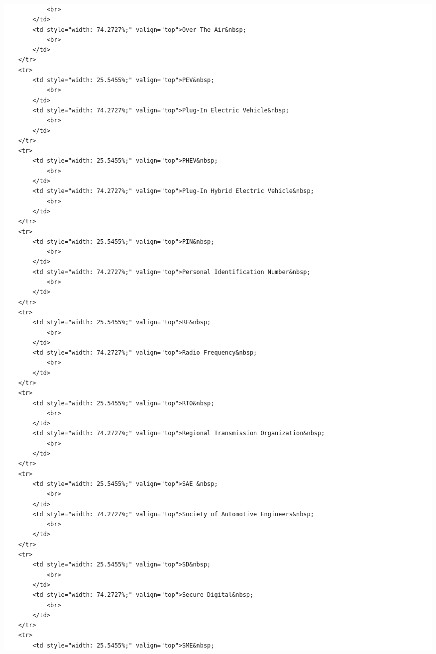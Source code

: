 				<br>
			</td>
			<td style="width: 74.2727%;" valign="top">Over The Air&nbsp;
				<br>
			</td>
		</tr>
		<tr>
			<td style="width: 25.5455%;" valign="top">PEV&nbsp;
				<br>
			</td>
			<td style="width: 74.2727%;" valign="top">Plug-In Electric Vehicle&nbsp;
				<br>
			</td>
		</tr>
		<tr>
			<td style="width: 25.5455%;" valign="top">PHEV&nbsp;
				<br>
			</td>
			<td style="width: 74.2727%;" valign="top">Plug-In Hybrid Electric Vehicle&nbsp;
				<br>
			</td>
		</tr>
		<tr>
			<td style="width: 25.5455%;" valign="top">PIN&nbsp;
				<br>
			</td>
			<td style="width: 74.2727%;" valign="top">Personal Identification Number&nbsp;
				<br>
			</td>
		</tr>
		<tr>
			<td style="width: 25.5455%;" valign="top">RF&nbsp;
				<br>
			</td>
			<td style="width: 74.2727%;" valign="top">Radio Frequency&nbsp;
				<br>
			</td>
		</tr>
		<tr>
			<td style="width: 25.5455%;" valign="top">RTO&nbsp;
				<br>
			</td>
			<td style="width: 74.2727%;" valign="top">Regional Transmission Organization&nbsp;
				<br>
			</td>
		</tr>
		<tr>
			<td style="width: 25.5455%;" valign="top">SAE &nbsp;
				<br>
			</td>
			<td style="width: 74.2727%;" valign="top">Society of Automotive Engineers&nbsp;
				<br>
			</td>
		</tr>
		<tr>
			<td style="width: 25.5455%;" valign="top">SD&nbsp;
				<br>
			</td>
			<td style="width: 74.2727%;" valign="top">Secure Digital&nbsp;
				<br>
			</td>
		</tr>
		<tr>
			<td style="width: 25.5455%;" valign="top">SME&nbsp;